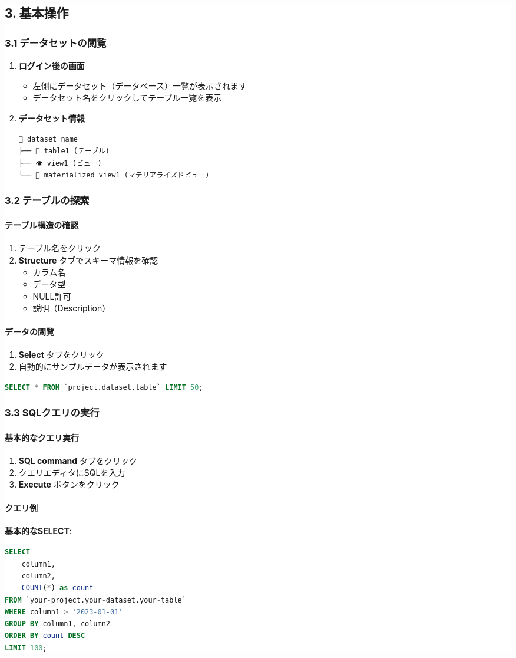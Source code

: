 ## 3. 基本操作

### 3.1 データセットの閲覧

1. **ログイン後の画面**
   - 左側にデータセット（データベース）一覧が表示されます
   - データセット名をクリックしてテーブル一覧を表示

2. **データセット情報**
   ```
   📁 dataset_name
   ├── 📄 table1 (テーブル)
   ├── 👁️ view1 (ビュー)
   └── 🔄 materialized_view1 (マテリアライズドビュー)
   ```

### 3.2 テーブルの探索

#### テーブル構造の確認
1. テーブル名をクリック
2. **Structure** タブでスキーマ情報を確認
   - カラム名
   - データ型
   - NULL許可
   - 説明（Description）

#### データの閲覧
1. **Select** タブをクリック
2. 自動的にサンプルデータが表示されます
```sql
SELECT * FROM `project.dataset.table` LIMIT 50;
```

### 3.3 SQLクエリの実行

#### 基本的なクエリ実行
1. **SQL command** タブをクリック
2. クエリエディタにSQLを入力
3. **Execute** ボタンをクリック

#### クエリ例

**基本的なSELECT**:
```sql
SELECT
    column1,
    column2,
    COUNT(*) as count
FROM `your-project.your-dataset.your-table`
WHERE column1 > '2023-01-01'
GROUP BY column1, column2
ORDER BY count DESC
LIMIT 100;
```
